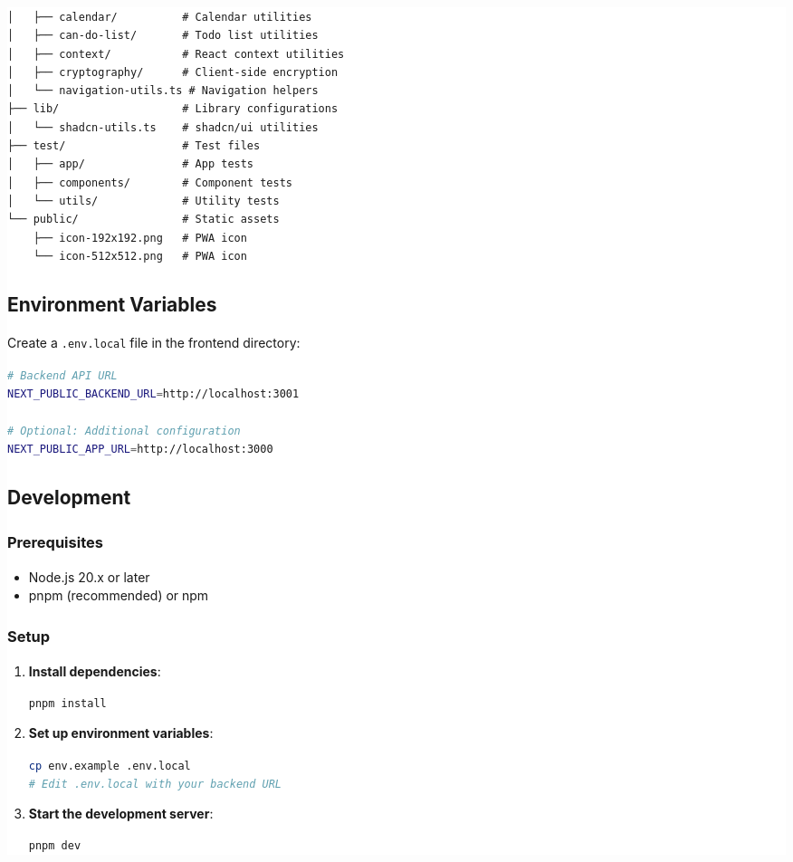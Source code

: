 ```text
│   ├── calendar/          # Calendar utilities
│   ├── can-do-list/       # Todo list utilities
│   ├── context/           # React context utilities
│   ├── cryptography/      # Client-side encryption
│   └── navigation-utils.ts # Navigation helpers
├── lib/                   # Library configurations
│   └── shadcn-utils.ts    # shadcn/ui utilities
├── test/                  # Test files
│   ├── app/               # App tests
│   ├── components/        # Component tests
│   └── utils/             # Utility tests
└── public/                # Static assets
    ├── icon-192x192.png   # PWA icon
    └── icon-512x512.png   # PWA icon
```

## Environment Variables

Create a `.env.local` file in the frontend directory:

```bash
# Backend API URL
NEXT_PUBLIC_BACKEND_URL=http://localhost:3001

# Optional: Additional configuration
NEXT_PUBLIC_APP_URL=http://localhost:3000
```

## Development

### Prerequisites

- Node.js 20.x or later
- pnpm (recommended) or npm

### Setup

1. **Install dependencies**:

   ```bash
   pnpm install
   ```

2. **Set up environment variables**:

   ```bash
   cp env.example .env.local
   # Edit .env.local with your backend URL
   ```

3. **Start the development server**:

   ```bash
   pnpm dev
   ```
